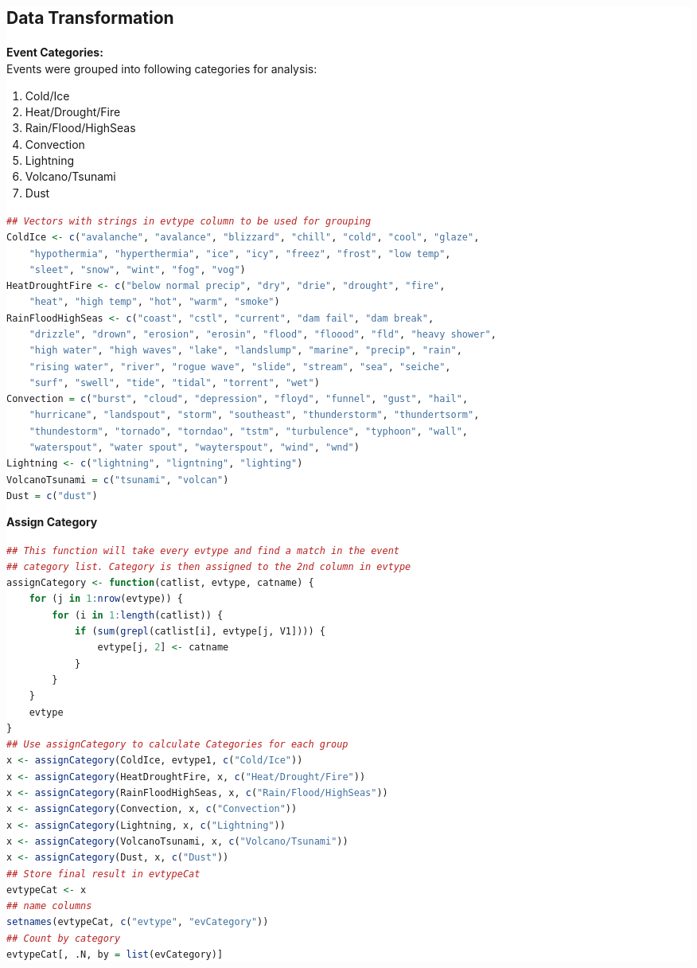 
## Data Transformation
**Event Categories:**  
Events were grouped into following categories for analysis:  

1. Cold/Ice  
2. Heat/Drought/Fire  
3. Rain/Flood/HighSeas   
4. Convection  
5. Lightning  
6. Volcano/Tsunami  
7. Dust  


```r
## Vectors with strings in evtype column to be used for grouping
ColdIce <- c("avalanche", "avalance", "blizzard", "chill", "cold", "cool", "glaze", 
    "hypothermia", "hyperthermia", "ice", "icy", "freez", "frost", "low temp", 
    "sleet", "snow", "wint", "fog", "vog")
HeatDroughtFire <- c("below normal precip", "dry", "drie", "drought", "fire", 
    "heat", "high temp", "hot", "warm", "smoke")
RainFloodHighSeas <- c("coast", "cstl", "current", "dam fail", "dam break", 
    "drizzle", "drown", "erosion", "erosin", "flood", "floood", "fld", "heavy shower", 
    "high water", "high waves", "lake", "landslump", "marine", "precip", "rain", 
    "rising water", "river", "rogue wave", "slide", "stream", "sea", "seiche", 
    "surf", "swell", "tide", "tidal", "torrent", "wet")
Convection = c("burst", "cloud", "depression", "floyd", "funnel", "gust", "hail", 
    "hurricane", "landspout", "storm", "southeast", "thunderstorm", "thundertsorm", 
    "thundestorm", "tornado", "torndao", "tstm", "turbulence", "typhoon", "wall", 
    "waterspout", "water spout", "wayterspout", "wind", "wnd")
Lightning <- c("lightning", "ligntning", "lighting")
VolcanoTsunami = c("tsunami", "volcan")
Dust = c("dust")
```

**Assign Category**

```r
## This function will take every evtype and find a match in the event
## category list. Category is then assigned to the 2nd column in evtype
assignCategory <- function(catlist, evtype, catname) {
    for (j in 1:nrow(evtype)) {
        for (i in 1:length(catlist)) {
            if (sum(grepl(catlist[i], evtype[j, V1]))) {
                evtype[j, 2] <- catname
            }
        }
    }
    evtype
}
## Use assignCategory to calculate Categories for each group
x <- assignCategory(ColdIce, evtype1, c("Cold/Ice"))
x <- assignCategory(HeatDroughtFire, x, c("Heat/Drought/Fire"))
x <- assignCategory(RainFloodHighSeas, x, c("Rain/Flood/HighSeas"))
x <- assignCategory(Convection, x, c("Convection"))
x <- assignCategory(Lightning, x, c("Lightning"))
x <- assignCategory(VolcanoTsunami, x, c("Volcano/Tsunami"))
x <- assignCategory(Dust, x, c("Dust"))
## Store final result in evtypeCat
evtypeCat <- x
## name columns
setnames(evtypeCat, c("evtype", "evCategory"))
## Count by category
evtypeCat[, .N, by = list(evCategory)]
```

